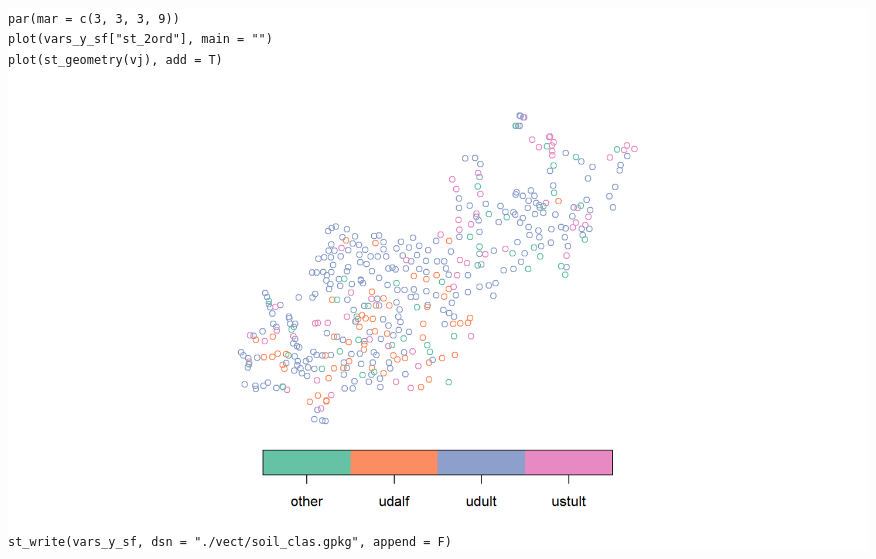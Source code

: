 ```{r message=FALSE, warning=FALSE}
par(mar = c(3, 3, 3, 9))
plot(vars_y_sf["st_2ord"], main = "")
plot(st_geometry(vj), add = T)
```

<p align="center">
<img src="pts_vj_class.jpg" width="600">
</p>

```{r message=FALSE, warning=FALSE}
st_write(vars_y_sf, dsn = "./vect/soil_clas.gpkg", append = F)
```
